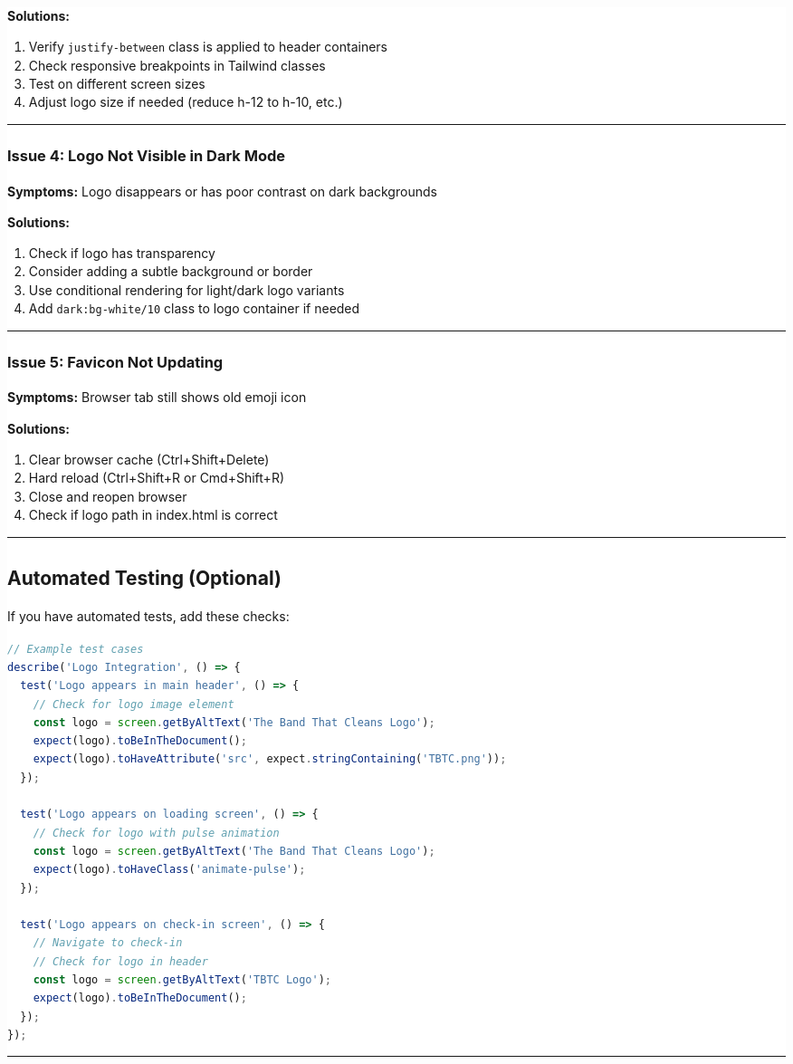 **Solutions:**
1. Verify `justify-between` class is applied to header containers
2. Check responsive breakpoints in Tailwind classes
3. Test on different screen sizes
4. Adjust logo size if needed (reduce h-12 to h-10, etc.)

---

### Issue 4: Logo Not Visible in Dark Mode
**Symptoms:** Logo disappears or has poor contrast on dark backgrounds

**Solutions:**
1. Check if logo has transparency
2. Consider adding a subtle background or border
3. Use conditional rendering for light/dark logo variants
4. Add `dark:bg-white/10` class to logo container if needed

---

### Issue 5: Favicon Not Updating
**Symptoms:** Browser tab still shows old emoji icon

**Solutions:**
1. Clear browser cache (Ctrl+Shift+Delete)
2. Hard reload (Ctrl+Shift+R or Cmd+Shift+R)
3. Close and reopen browser
4. Check if logo path in index.html is correct

---

## Automated Testing (Optional)

If you have automated tests, add these checks:

```javascript
// Example test cases
describe('Logo Integration', () => {
  test('Logo appears in main header', () => {
    // Check for logo image element
    const logo = screen.getByAltText('The Band That Cleans Logo');
    expect(logo).toBeInTheDocument();
    expect(logo).toHaveAttribute('src', expect.stringContaining('TBTC.png'));
  });

  test('Logo appears on loading screen', () => {
    // Check for logo with pulse animation
    const logo = screen.getByAltText('The Band That Cleans Logo');
    expect(logo).toHaveClass('animate-pulse');
  });

  test('Logo appears on check-in screen', () => {
    // Navigate to check-in
    // Check for logo in header
    const logo = screen.getByAltText('TBTC Logo');
    expect(logo).toBeInTheDocument();
  });
});
```

---